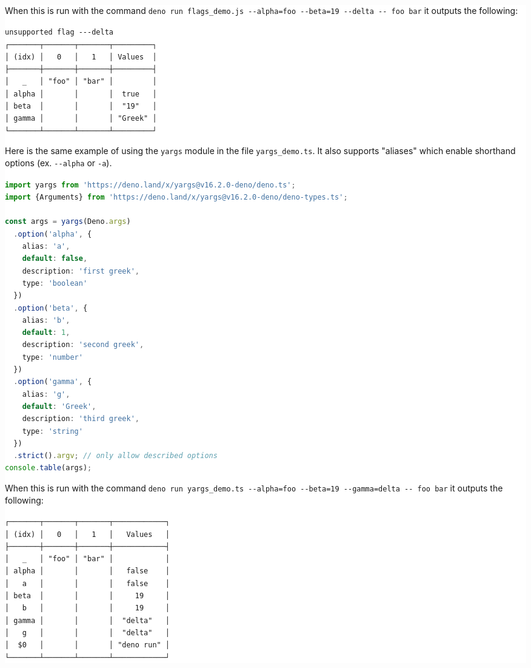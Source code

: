 When this is run with the command
`deno run flags_demo.js --alpha=foo --beta=19 --delta -- foo bar`
it outputs the following:

```text
unsupported flag ---delta
┌───────┬───────┬───────┬─────────┐
│ (idx) │   0   │   1   │ Values  │
├───────┼───────┼───────┼─────────┤
│   _   │ "foo" │ "bar" │         │
│ alpha │       │       │  true   │
│ beta  │       │       │  "19"   │
│ gamma │       │       │ "Greek" │
└───────┴───────┴───────┴─────────┘
```

Here is the same example of using the `yargs` module in the file `yargs_demo.ts`.
It also supports "aliases" which enable shorthand options
(ex. `--alpha` or `-a`).

```ts
import yargs from 'https://deno.land/x/yargs@v16.2.0-deno/deno.ts';
import {Arguments} from 'https://deno.land/x/yargs@v16.2.0-deno/deno-types.ts';

const args = yargs(Deno.args)
  .option('alpha', {
    alias: 'a',
    default: false,
    description: 'first greek',
    type: 'boolean'
  })
  .option('beta', {
    alias: 'b',
    default: 1,
    description: 'second greek',
    type: 'number'
  })
  .option('gamma', {
    alias: 'g',
    default: 'Greek',
    description: 'third greek',
    type: 'string'
  })
  .strict().argv; // only allow described options
console.table(args);
```

When this is run with the command
`deno run yargs_demo.ts --alpha=foo --beta=19 --gamma=delta -- foo bar`
it outputs the following:

```text
┌───────┬───────┬───────┬────────────┐
│ (idx) │   0   │   1   │   Values   │
├───────┼───────┼───────┼────────────┤
│   _   │ "foo" │ "bar" │            │
│ alpha │       │       │   false    │
│   a   │       │       │   false    │
│ beta  │       │       │     19     │
│   b   │       │       │     19     │
│ gamma │       │       │  "delta"   │
│   g   │       │       │  "delta"   │
│  $0   │       │       │ "deno run" │
└───────┴───────┴───────┴────────────┘
```
